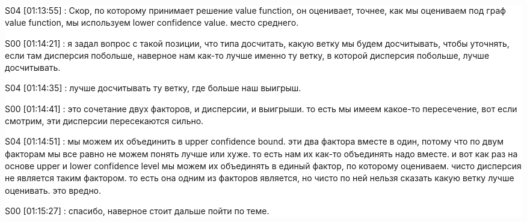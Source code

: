 S04 [01:13:55]  : Скор, по которому принимает решение value function, он оценивает, точнее, как мы оцениваем под граф value function, мы используем lower confidence value. место среднего. 

S00 [01:14:21]  : я задал вопрос с такой позиции, что типа досчитать, какую ветку мы будем досчитывать, чтобы уточнять, если там дисперсия побольше, наверное нам как-то лучше именно ту ветку, в которой дисперсия побольше, лучше досчитывать. 

S04 [01:14:35]  : лучше досчитывать ту ветку, где больше наш выигрыш. 

S00 [01:14:41]  : это сочетание двух факторов, и дисперсии, и выигрыши. то есть мы имеем какое-то пересечение, вот если смотрим, эти дисперсии пересекаются сильно. 

S04 [01:14:51]  : мы можем их объединить в upper confidence bound. эти два фактора вместе в один, потому что по двум факторам мы все равно не можем понять лучше или хуже. то есть нам их как-то объединять надо вместе. и вот как раз на основе upper и lower confidence level мы можем их объединять в единый фактор, по которому оцениваем. чисто дисперсия не является таким фактором. то есть она одним из факторов является, но чисто по ней нельзя сказать какую ветку лучше оценивать. это вредно. 

S00 [01:15:27]  : спасибо, наверное стоит дальше пойти по теме. 

